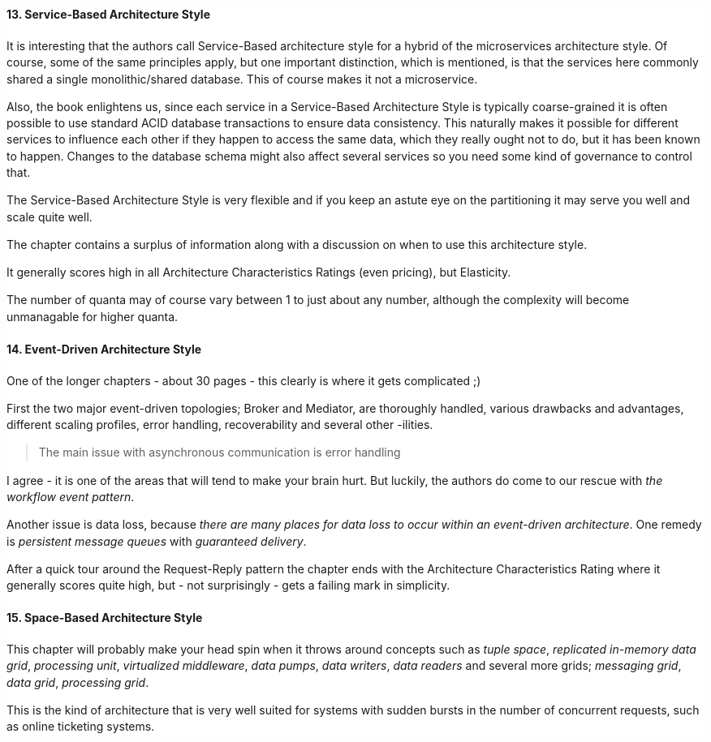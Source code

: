#### 13. Service-Based Architecture Style

It is interesting that the authors call Service-Based architecture style for a hybrid
of the microservices architecture style. Of course, some of the same principles apply,
but one important distinction, which is mentioned, is that the services here
commonly shared a single monolithic/shared database. This of course makes it not a 
microservice. 

Also, the book enlightens us, since each service in a Service-Based Architecture Style
is typically coarse-grained it is often possible to use standard ACID database
transactions to ensure data consistency. This naturally makes it possible for 
different services to influence each other if they happen to access the same data, which
they really ought not to do, but it has been known to happen. Changes to the database
schema might also affect several services so you need some kind of governance
to control that.

The Service-Based Architecture Style is very flexible and if you keep an astute eye
on the partitioning it may serve you well and scale quite well.

The chapter contains a surplus of information along with a discussion on 
when to use this architecture style.

It generally scores high in all Architecture Characteristics Ratings 
(even pricing), but Elasticity.

The number of quanta may of course vary between 1 to just about any number, although
the complexity will become unmanagable for higher quanta.

#### 14. Event-Driven Architecture Style

One of the longer chapters - about 30 pages - this clearly is where it gets complicated ;)

First the two major event-driven topologies; Broker and Mediator, are thoroughly handled, 
various drawbacks and advantages, different scaling profiles, error handling, recoverability
and several other -ilities.

> The main issue with asynchronous communication is error handling

I agree - it is one of the areas that will tend to make your brain hurt. But luckily, 
the authors do come to our rescue with *the workflow event pattern*.

Another issue is data loss, because *there are many places for data loss 
to occur within an event-driven architecture*. One remedy is *persistent
message queues* with *guaranteed delivery*. 

After a quick tour around the Request-Reply pattern the chapter ends with 
the Architecture Characteristics Rating where it generally scores quite
high, but - not surprisingly - gets a failing mark in simplicity.

#### 15. Space-Based Architecture Style

This chapter will probably make your head spin when it throws around concepts
such as *tuple space*, *replicated in-memory data grid*, *processing unit*,
*virtualized middleware*, *data pumps*, *data writers*, *data readers* and
several more grids; *messaging grid*, *data grid*, *processing grid*.

This is the kind of architecture that is very well suited for systems
with sudden bursts in the number of concurrent requests, such as online ticketing systems.
